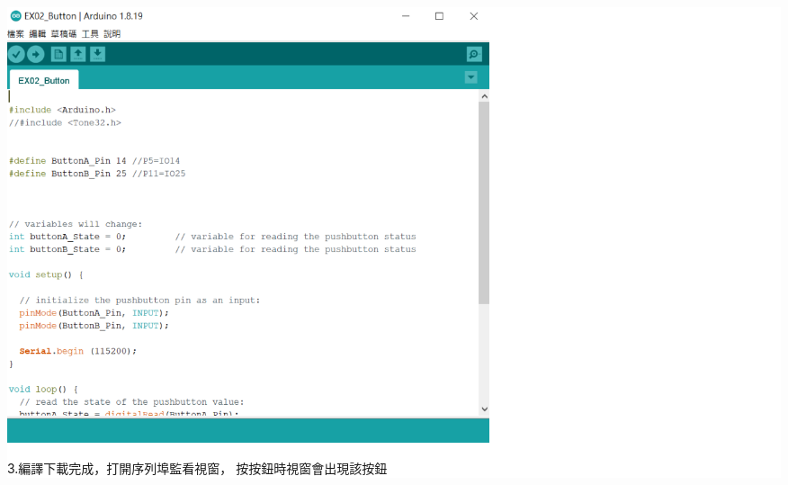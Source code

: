  <img src="images/KSB065/arduino/ex-0021.png" alt="00008" style="zoom:67%;" />



3.編譯下載完成，打開序列埠監看視窗， 按按鈕時視窗會出現該按鈕
